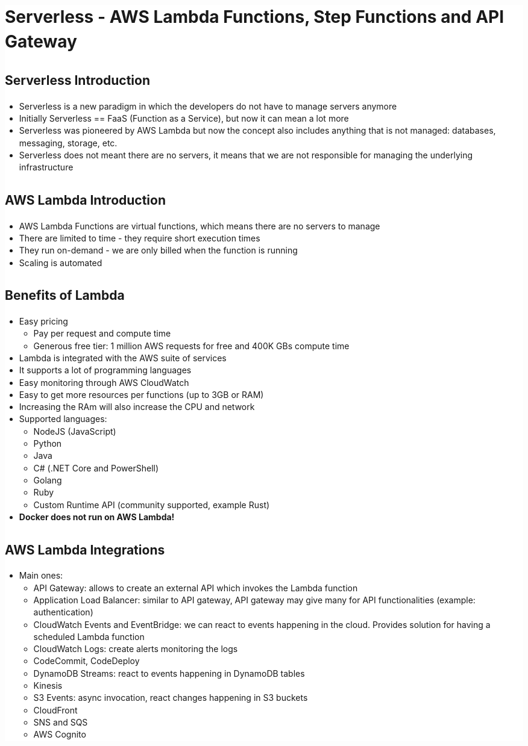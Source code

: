 # Serverless - AWS Lambda Functions, Step Functions and API Gateway

## Serverless Introduction

- Serverless is a new paradigm in which the developers do not have to manage servers anymore
- Initially Serverless == FaaS (Function as a Service), but now it can mean a lot more
- Serverless was pioneered by AWS Lambda but now the concept also includes anything that is not managed: databases, messaging, storage, etc.
- Serverless does not meant there are no servers, it means that we are not responsible for managing the underlying infrastructure

## AWS Lambda Introduction

- AWS Lambda Functions are virtual functions, which means there are no servers to manage
- There are limited to time - they require short execution times
- They run on-demand - we are only billed when the function is running
- Scaling is automated

## Benefits of Lambda

- Easy pricing
    - Pay per request and compute time
    - Generous free tier: 1 million AWS requests for free and 400K GBs compute time
- Lambda is integrated with the AWS suite of services
- It supports a lot of programming languages
- Easy monitoring through AWS CloudWatch
- Easy to get more resources per functions (up to 3GB or RAM)
- Increasing the RAm will also increase the CPU and network
- Supported languages:
    - NodeJS (JavaScript)
    - Python
    - Java
    - C# (.NET Core and PowerShell)
    - Golang
    - Ruby
    - Custom Runtime API (community supported, example Rust)
- **Docker does not run on AWS Lambda!**

## AWS Lambda Integrations

- Main ones:
    - API Gateway: allows to create an external API which invokes the Lambda function
    - Application Load Balancer: similar to API gateway, API gateway may give many for API functionalities (example: authentication)
    - CloudWatch Events and EventBridge: we can react to events happening in the cloud. Provides solution for having a scheduled Lambda function
    - CloudWatch Logs: create alerts monitoring the logs
    - CodeCommit, CodeDeploy
    - DynamoDB Streams: react to events happening in DynamoDB tables
    - Kinesis
    - S3 Events: async invocation, react changes happening in S3 buckets
    - CloudFront
    - SNS and SQS
    - AWS Cognito
